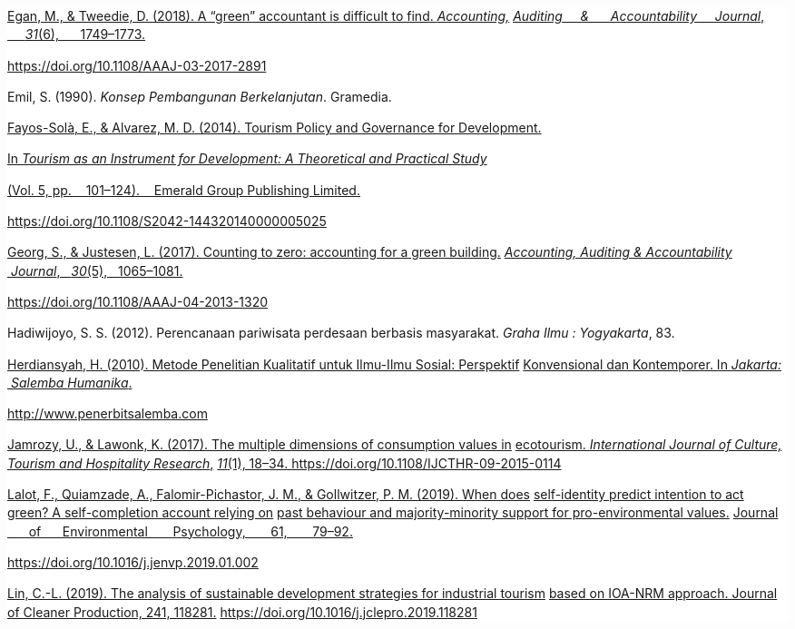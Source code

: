 <p><a href="https://doi.org/10.1108/AAAJ-03-2017-2891"><span class="font5">Egan, M., &amp;&nbsp;Tweedie, D. (2018). A “green” accountant is difficult to find. </span><span class="font5" style="font-style:italic;">Accounting,</span></a><span class="font5" style="font-style:italic;"> </span><a href="https://doi.org/10.1108/AAAJ-03-2017-2891"><span class="font5" style="font-style:italic;">Auditing &nbsp;&nbsp;&nbsp;&nbsp;&amp;&nbsp;&nbsp;&nbsp;&nbsp;&nbsp;&nbsp;Accountability &nbsp;&nbsp;&nbsp;&nbsp;Journal</span><span class="font5">, &nbsp;&nbsp;&nbsp;&nbsp;&nbsp;</span><span class="font5" style="font-style:italic;">31</span><span class="font5">(6), &nbsp;&nbsp;&nbsp;&nbsp;&nbsp;1749–1773.</span></a></p>
<p><a href="https://doi.org/10.1108/AAAJ-03-2017-2891"><span class="font5">https://doi.org/10.1108/AAAJ-03-2017-2891</span></a></p>
<p><span class="font5">Emil, S. (1990). </span><span class="font5" style="font-style:italic;">Konsep Pembangunan Berkelanjutan</span><span class="font5">. Gramedia.</span></p>
<p><a href="https://doi.org/10.1108/S2042-144320140000005025"><span class="font5">Fayos-Solà, E., &amp;&nbsp;Alvarez, M. D. (2014). Tourism Policy and Governance for Development.</span></a></p>
<p><a href="https://doi.org/10.1108/S2042-144320140000005025"><span class="font5">In </span><span class="font5" style="font-style:italic;">Tourism as an Instrument for Development: A Theoretical and Practical Study</span></a></p>
<p><a href="https://doi.org/10.1108/S2042-144320140000005025"><span class="font5">(Vol. 5, pp. &nbsp;&nbsp;&nbsp;101–124). &nbsp;&nbsp;&nbsp;Emerald Group Publishing Limited.</span></a></p>
<p><a href="https://doi.org/10.1108/S2042-144320140000005025"><span class="font5">https://doi.org/10.1108/S2042-144320140000005025</span></a></p>
<p><a href="https://doi.org/10.1108/AAAJ-04-2013-1320"><span class="font5">Georg, S., &amp;&nbsp;Justesen, L. (2017). Counting to zero: accounting for a green building.</span></a><span class="font5"> </span><a href="https://doi.org/10.1108/AAAJ-04-2013-1320"><span class="font5" style="font-style:italic;">Accounting, Auditing &amp;&nbsp;Accountability &nbsp;Journal</span><span class="font5">, &nbsp;&nbsp;</span><span class="font5" style="font-style:italic;">30</span><span class="font5">(5), &nbsp;&nbsp;1065–1081.</span></a></p>
<p><a href="https://doi.org/10.1108/AAAJ-04-2013-1320"><span class="font5">https://doi.org/10.1108/AAAJ-04-2013-1320</span></a></p>
<p><span class="font5">Hadiwijoyo, S. S. (2012). Perencanaan pariwisata perdesaan berbasis masyarakat. </span><span class="font5" style="font-style:italic;">Graha Ilmu : Yogyakarta</span><span class="font5">, 83.</span></p>
<p><a href="http://www.penerbitsalemba.com/"><span class="font5">Herdiansyah, H. (2010). Metode Penelitian Kualitatif untuk Ilmu-Ilmu Sosial: Perspektif</span></a><span class="font5"> </span><a href="http://www.penerbitsalemba.com/"><span class="font5">Konvensional dan Kontemporer. In </span><span class="font5" style="font-style:italic;">Jakarta: &nbsp;Salemba Humanika</span><span class="font5">.</span></a></p>
<p><a href="http://www.penerbitsalemba.com/"><span class="font5">http://www.penerbitsalemba.com</span></a></p>
<p><a href="https://doi.org/10.1108/IJCTHR-09-2015-0114"><span class="font5">Jamrozy, U., &amp;&nbsp;Lawonk, K. (2017). The multiple dimensions of consumption values in</span></a><span class="font5"> </span><a href="https://doi.org/10.1108/IJCTHR-09-2015-0114"><span class="font5">ecotourism. </span><span class="font5" style="font-style:italic;">International Journal of Culture, Tourism and Hospitality Research</span><span class="font5">,</span></a><span class="font5"> </span><a href="https://doi.org/10.1108/IJCTHR-09-2015-0114"><span class="font5" style="font-style:italic;">11</span><span class="font5">(1), 18–34. https://doi.org/10.1108/IJCTHR-09-2015-0114</span></a></p>
<p><a href="https://doi.org/10.1016/j.jenvp.2019.01.002"><span class="font5">Lalot, F., Quiamzade, A., Falomir-Pichastor, J. M., &amp;&nbsp;Gollwitzer, P. M. (2019). When does</span></a><span class="font5"> </span><a href="https://doi.org/10.1016/j.jenvp.2019.01.002"><span class="font5">self-identity predict intention to act green? A self-completion account relying on</span></a><span class="font5"> </span><a href="https://doi.org/10.1016/j.jenvp.2019.01.002"><span class="font5">past behaviour and majority-minority support for pro-environmental values.</span></a><span class="font5"> </span><a href="https://doi.org/10.1016/j.jenvp.2019.01.002"><span class="font5">Journal &nbsp;&nbsp;&nbsp;&nbsp;&nbsp;&nbsp;of &nbsp;&nbsp;&nbsp;&nbsp;&nbsp;Environmental &nbsp;&nbsp;&nbsp;&nbsp;&nbsp;&nbsp;Psychology, &nbsp;&nbsp;&nbsp;&nbsp;&nbsp;&nbsp;61, &nbsp;&nbsp;&nbsp;&nbsp;&nbsp;&nbsp;79–92.</span></a></p>
<p><a href="https://doi.org/10.1016/j.jenvp.2019.01.002"><span class="font5">https://doi.org/10.1016/j.jenvp.2019.01.002</span></a></p>
<p><a href="https://doi.org/10.1016/j.jclepro.2019.118281"><span class="font5">Lin, C.-L. (2019). The analysis of sustainable development strategies for industrial tourism</span></a><span class="font5"> </span><a href="https://doi.org/10.1016/j.jclepro.2019.118281"><span class="font5">based on IOA-NRM approach. Journal of Cleaner Production, 241, 118281.</span></a><span class="font5"> </span><a href="https://doi.org/10.1016/j.jclepro.2019.118281"><span class="font5">https://doi.org/10.1016/j.jclepro.2019.118281</span></a></p>